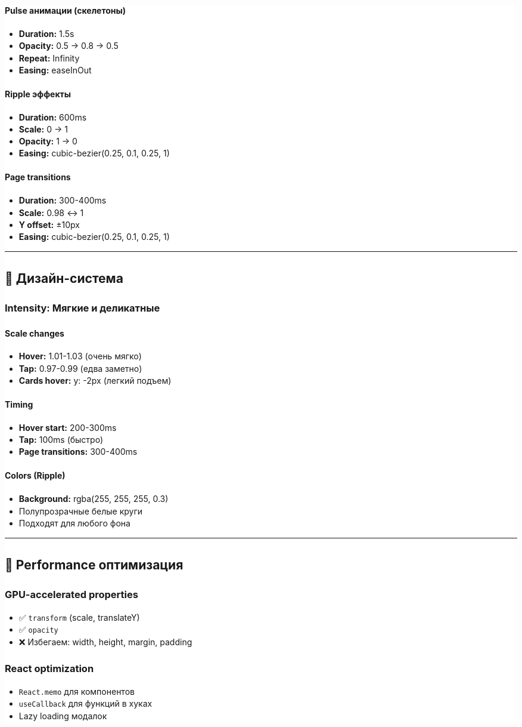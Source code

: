 #### Pulse анимации (скелетоны)
- **Duration:** 1.5s
- **Opacity:** 0.5 → 0.8 → 0.5
- **Repeat:** Infinity
- **Easing:** easeInOut

#### Ripple эффекты
- **Duration:** 600ms
- **Scale:** 0 → 1
- **Opacity:** 1 → 0
- **Easing:** cubic-bezier(0.25, 0.1, 0.25, 1)

#### Page transitions
- **Duration:** 300-400ms
- **Scale:** 0.98 ↔ 1
- **Y offset:** ±10px
- **Easing:** cubic-bezier(0.25, 0.1, 0.25, 1)

---

## 🎨 Дизайн-система

### Intensity: Мягкие и деликатные

#### Scale changes
- **Hover:** 1.01-1.03 (очень мягко)
- **Tap:** 0.97-0.99 (едва заметно)
- **Cards hover:** y: -2px (легкий подъем)

#### Timing
- **Hover start:** 200-300ms
- **Tap:** 100ms (быстро)
- **Page transitions:** 300-400ms

#### Colors (Ripple)
- **Background:** rgba(255, 255, 255, 0.3)
- Полупрозрачные белые круги
- Подходят для любого фона

---

## 🚀 Performance оптимизация

### GPU-accelerated properties
- ✅ `transform` (scale, translateY)
- ✅ `opacity`
- ❌ Избегаем: width, height, margin, padding

### React optimization
- `React.memo` для компонентов
- `useCallback` для функций в хуках
- Lazy loading модалок
